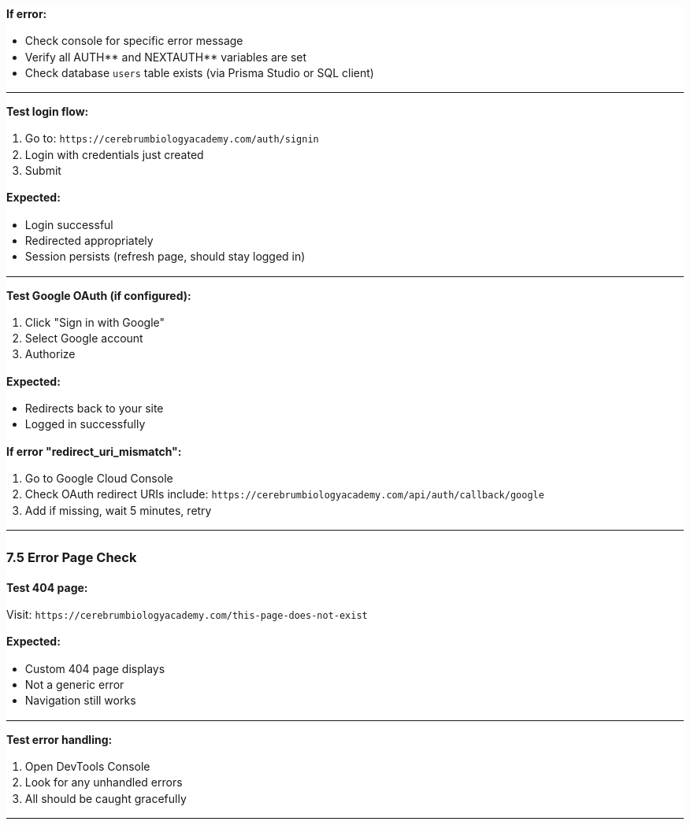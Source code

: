 **If error:**

- Check console for specific error message
- Verify all AUTH*\* and NEXTAUTH*\* variables are set
- Check database `users` table exists (via Prisma Studio or SQL client)

---

**Test login flow:**

1. Go to: `https://cerebrumbiologyacademy.com/auth/signin`
2. Login with credentials just created
3. Submit

**Expected:**

- Login successful
- Redirected appropriately
- Session persists (refresh page, should stay logged in)

---

**Test Google OAuth (if configured):**

1. Click "Sign in with Google"
2. Select Google account
3. Authorize

**Expected:**

- Redirects back to your site
- Logged in successfully

**If error "redirect_uri_mismatch":**

1. Go to Google Cloud Console
2. Check OAuth redirect URIs include: `https://cerebrumbiologyacademy.com/api/auth/callback/google`
3. Add if missing, wait 5 minutes, retry

---

### 7.5 Error Page Check

**Test 404 page:**

Visit: `https://cerebrumbiologyacademy.com/this-page-does-not-exist`

**Expected:**

- Custom 404 page displays
- Not a generic error
- Navigation still works

---

**Test error handling:**

1. Open DevTools Console
2. Look for any unhandled errors
3. All should be caught gracefully

---